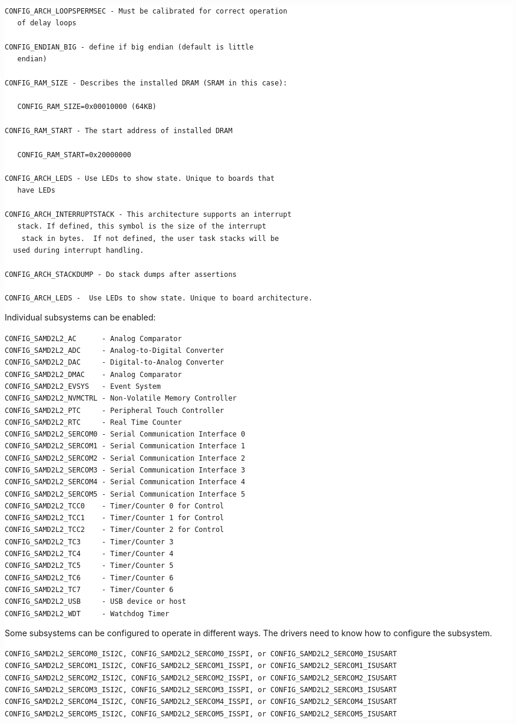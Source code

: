     CONFIG_ARCH_LOOPSPERMSEC - Must be calibrated for correct operation
       of delay loops

    CONFIG_ENDIAN_BIG - define if big endian (default is little
       endian)

    CONFIG_RAM_SIZE - Describes the installed DRAM (SRAM in this case):

       CONFIG_RAM_SIZE=0x00010000 (64KB)

    CONFIG_RAM_START - The start address of installed DRAM

       CONFIG_RAM_START=0x20000000

    CONFIG_ARCH_LEDS - Use LEDs to show state. Unique to boards that
       have LEDs

    CONFIG_ARCH_INTERRUPTSTACK - This architecture supports an interrupt
       stack. If defined, this symbol is the size of the interrupt
        stack in bytes.  If not defined, the user task stacks will be
      used during interrupt handling.

    CONFIG_ARCH_STACKDUMP - Do stack dumps after assertions

    CONFIG_ARCH_LEDS -  Use LEDs to show state. Unique to board architecture.

Individual subsystems can be enabled:

    CONFIG_SAMD2L2_AC      - Analog Comparator
    CONFIG_SAMD2L2_ADC     - Analog-to-Digital Converter
    CONFIG_SAMD2L2_DAC     - Digital-to-Analog Converter
    CONFIG_SAMD2L2_DMAC    - Analog Comparator
    CONFIG_SAMD2L2_EVSYS   - Event System
    CONFIG_SAMD2L2_NVMCTRL - Non-Volatile Memory Controller
    CONFIG_SAMD2L2_PTC     - Peripheral Touch Controller
    CONFIG_SAMD2L2_RTC     - Real Time Counter
    CONFIG_SAMD2L2_SERCOM0 - Serial Communication Interface 0
    CONFIG_SAMD2L2_SERCOM1 - Serial Communication Interface 1
    CONFIG_SAMD2L2_SERCOM2 - Serial Communication Interface 2
    CONFIG_SAMD2L2_SERCOM3 - Serial Communication Interface 3
    CONFIG_SAMD2L2_SERCOM4 - Serial Communication Interface 4
    CONFIG_SAMD2L2_SERCOM5 - Serial Communication Interface 5
    CONFIG_SAMD2L2_TCC0    - Timer/Counter 0 for Control
    CONFIG_SAMD2L2_TCC1    - Timer/Counter 1 for Control
    CONFIG_SAMD2L2_TCC2    - Timer/Counter 2 for Control
    CONFIG_SAMD2L2_TC3     - Timer/Counter 3
    CONFIG_SAMD2L2_TC4     - Timer/Counter 4
    CONFIG_SAMD2L2_TC5     - Timer/Counter 5
    CONFIG_SAMD2L2_TC6     - Timer/Counter 6
    CONFIG_SAMD2L2_TC7     - Timer/Counter 6
    CONFIG_SAMD2L2_USB     - USB device or host
    CONFIG_SAMD2L2_WDT     - Watchdog Timer

Some subsystems can be configured to operate in different ways. The
drivers need to know how to configure the subsystem.

    CONFIG_SAMD2L2_SERCOM0_ISI2C, CONFIG_SAMD2L2_SERCOM0_ISSPI, or CONFIG_SAMD2L2_SERCOM0_ISUSART
    CONFIG_SAMD2L2_SERCOM1_ISI2C, CONFIG_SAMD2L2_SERCOM1_ISSPI, or CONFIG_SAMD2L2_SERCOM1_ISUSART
    CONFIG_SAMD2L2_SERCOM2_ISI2C, CONFIG_SAMD2L2_SERCOM2_ISSPI, or CONFIG_SAMD2L2_SERCOM2_ISUSART
    CONFIG_SAMD2L2_SERCOM3_ISI2C, CONFIG_SAMD2L2_SERCOM3_ISSPI, or CONFIG_SAMD2L2_SERCOM3_ISUSART
    CONFIG_SAMD2L2_SERCOM4_ISI2C, CONFIG_SAMD2L2_SERCOM4_ISSPI, or CONFIG_SAMD2L2_SERCOM4_ISUSART
    CONFIG_SAMD2L2_SERCOM5_ISI2C, CONFIG_SAMD2L2_SERCOM5_ISSPI, or CONFIG_SAMD2L2_SERCOM5_ISUSART
